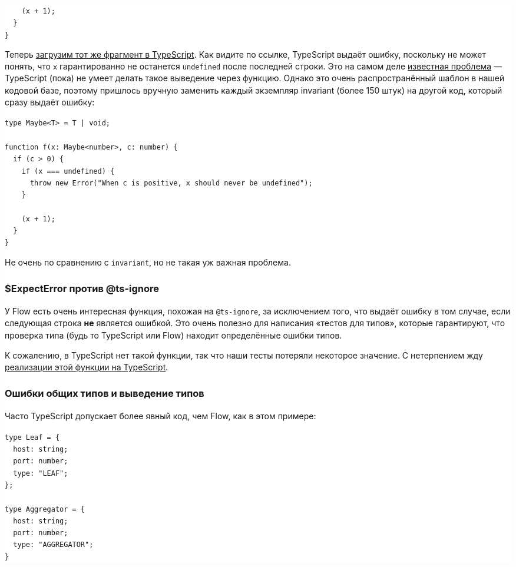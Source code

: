         (x + 1); 
      }
    }

Теперь [загрузим тот же фрагмент в TypeScript](http://www.typescriptlang.org/play/#src=type%20Maybe%3CT%3E%20%3D%20T%20%7C%20void%3B%0D%0A%0D%0Afunction%20invariant(condition%3A%20boolean%2C%20message%3A%20string)%20%7B%0D%0A%20%20if%20(!condition)%20%7B%0D%0A%20%20%20%20throw%20new%20Error(message)%3B%0D%0A%20%20%7D%0D%0A%7D%0D%0A%0D%0Afunction%20f(x%3A%20Maybe%3Cnumber%3E%2C%20c%3A%20number)%20%7B%0D%0A%20%20if%20(c%20%3E%200)%20%7B%0D%0A%20%20%20%20invariant(x%20!%3D%3D%20undefined%2C%20%22When%20c%20is%20positive%2C%20x%20should%20never%20be%20undefined%22)%3B%0D%0A%0D%0A%20%20%20%20(x%20%2B%201)%3B%20%2F%2F%20works%20because%20x%20has%20been%20refined%20to%20%22number%22%0D%0A%20%20%7D%0D%0A%7D). Как видите по ссылке, TypeScript выдаёт ошибку, поскольку не может понять, что `x` гарантированно не останется `undefined` после последней строки. Это на самом деле [известная проблема](https://github.com/Microsoft/TypeScript/issues/19066) — TypeScript (пока) не умеет делать такое выведение через функцию. Однако это очень распространённый шаблон в нашей кодовой базе, поэтому пришлось вручную заменить каждый экземпляр invariant (более 150 штук) на другой код, который сразу выдаёт ошибку:

    type Maybe<T> = T | void;
    
    function f(x: Maybe<number>, c: number) {
      if (c > 0) {
        if (x === undefined) {
          throw new Error("When c is positive, x should never be undefined");
        }
    
        (x + 1); 
      }
    }

Не очень по сравнению с `invariant`, но не такая уж важная проблема.

### $ExpectError против @ts-ignore

У Flow есть очень интересная функция, похожая на `@ts-ignore`, за исключением того, что выдаёт ошибку в том случае, если следующая строка **не** является ошибкой. Это очень полезно для написания «тестов для типов», которые гарантируют, что проверка типа (будь то TypeScript или Flow) находит определённые ошибки типов.

К сожалению, в TypeScript нет такой функции, так что наши тесты потеряли некоторое значение. С нетерпением жду [реализации этой функции на TypeScript](https://github.com/Microsoft/TypeScript/issues/29394).

### Ошибки общих типов и выведение типов

Часто TypeScript допускает более явный код, чем Flow, как в этом примере:

    type Leaf = {
      host: string;
      port: number;
      type: "LEAF";
    };
    
    type Aggregator = {
      host: string;
      port: number;
      type: "AGGREGATOR";
    }
    